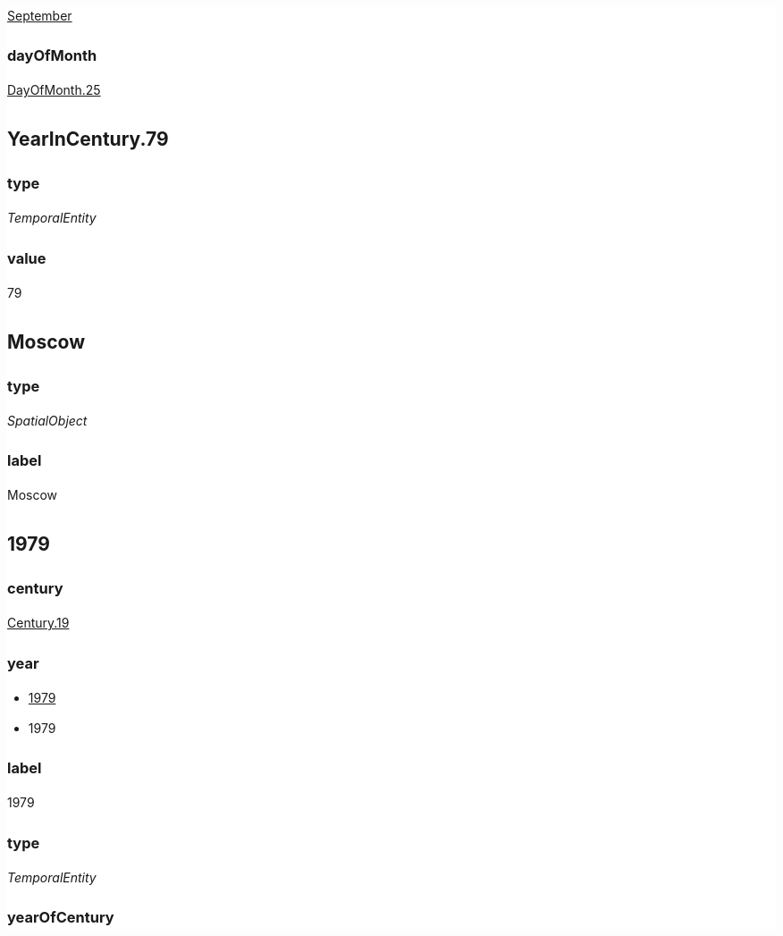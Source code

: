 
[September](#September)

### dayOfMonth


[DayOfMonth.25](#DayOfMonth.25)

## YearInCentury.79

### type


*TemporalEntity*

### value


79

## Moscow

### type


*SpatialObject*

### label


Moscow

## 1979

### century


[Century.19](#Century.19)

### year

 - [1979](#1979)

 - 1979

### label


1979

### type


*TemporalEntity*

### yearOfCentury
